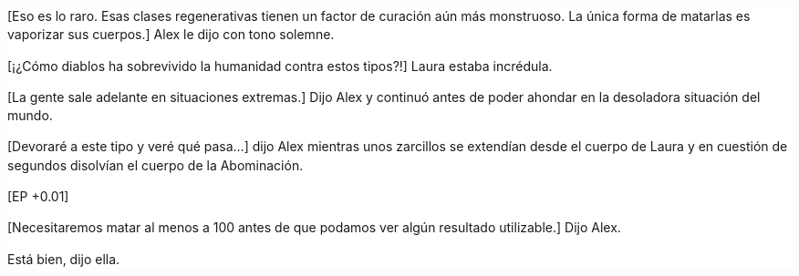 [Eso es lo raro. Esas clases regenerativas tienen un factor de curación aún más monstruoso. La única forma de matarlas es vaporizar sus cuerpos.] Alex le dijo con tono solemne.

[¡¿Cómo diablos ha sobrevivido la humanidad contra estos tipos?!] Laura estaba incrédula.

[La gente sale adelante en situaciones extremas.] Dijo Alex y continuó antes de poder ahondar en la desoladora situación del mundo.

[Devoraré a este tipo y veré qué pasa…] dijo Alex mientras unos zarcillos se extendían desde el cuerpo de Laura y en cuestión de segundos disolvían el cuerpo de la Abominación.

[EP +0.01]

[Necesitaremos matar al menos a 100 antes de que podamos ver algún resultado utilizable.] Dijo Alex. 

Está bien, dijo ella.
